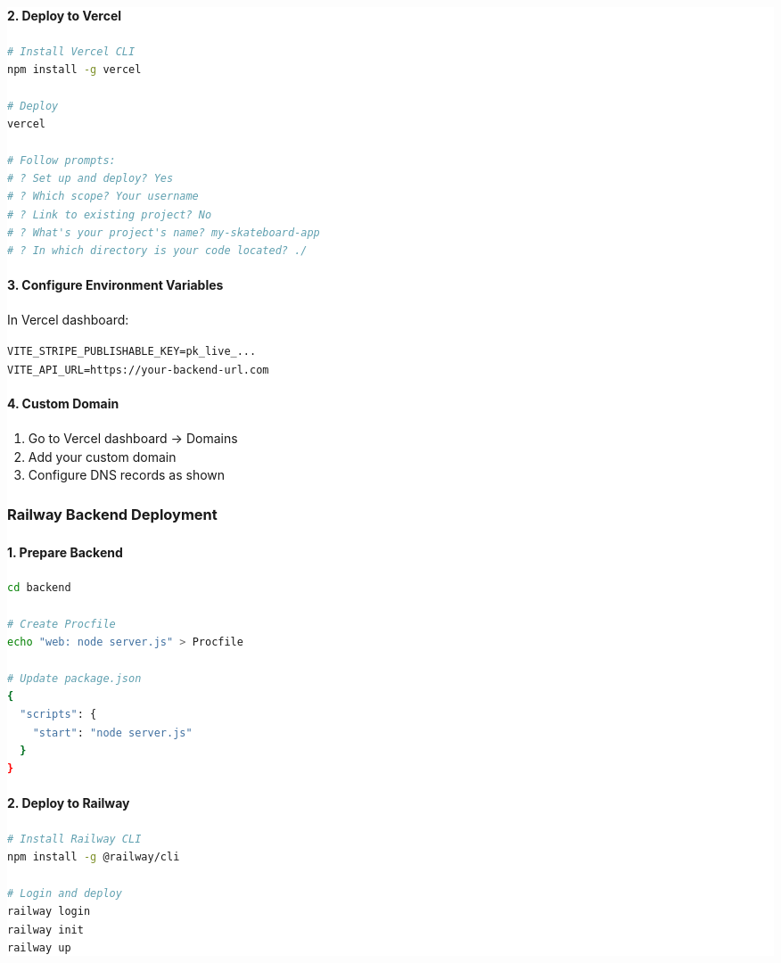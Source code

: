 #### 2. Deploy to Vercel

```bash
# Install Vercel CLI
npm install -g vercel

# Deploy
vercel

# Follow prompts:
# ? Set up and deploy? Yes
# ? Which scope? Your username
# ? Link to existing project? No
# ? What's your project's name? my-skateboard-app
# ? In which directory is your code located? ./
```

#### 3. Configure Environment Variables

In Vercel dashboard:
```
VITE_STRIPE_PUBLISHABLE_KEY=pk_live_...
VITE_API_URL=https://your-backend-url.com
```

#### 4. Custom Domain

1. Go to Vercel dashboard → Domains
2. Add your custom domain
3. Configure DNS records as shown

### Railway Backend Deployment

#### 1. Prepare Backend

```bash
cd backend

# Create Procfile
echo "web: node server.js" > Procfile

# Update package.json
{
  "scripts": {
    "start": "node server.js"
  }
}
```

#### 2. Deploy to Railway

```bash
# Install Railway CLI
npm install -g @railway/cli

# Login and deploy
railway login
railway init
railway up
```
